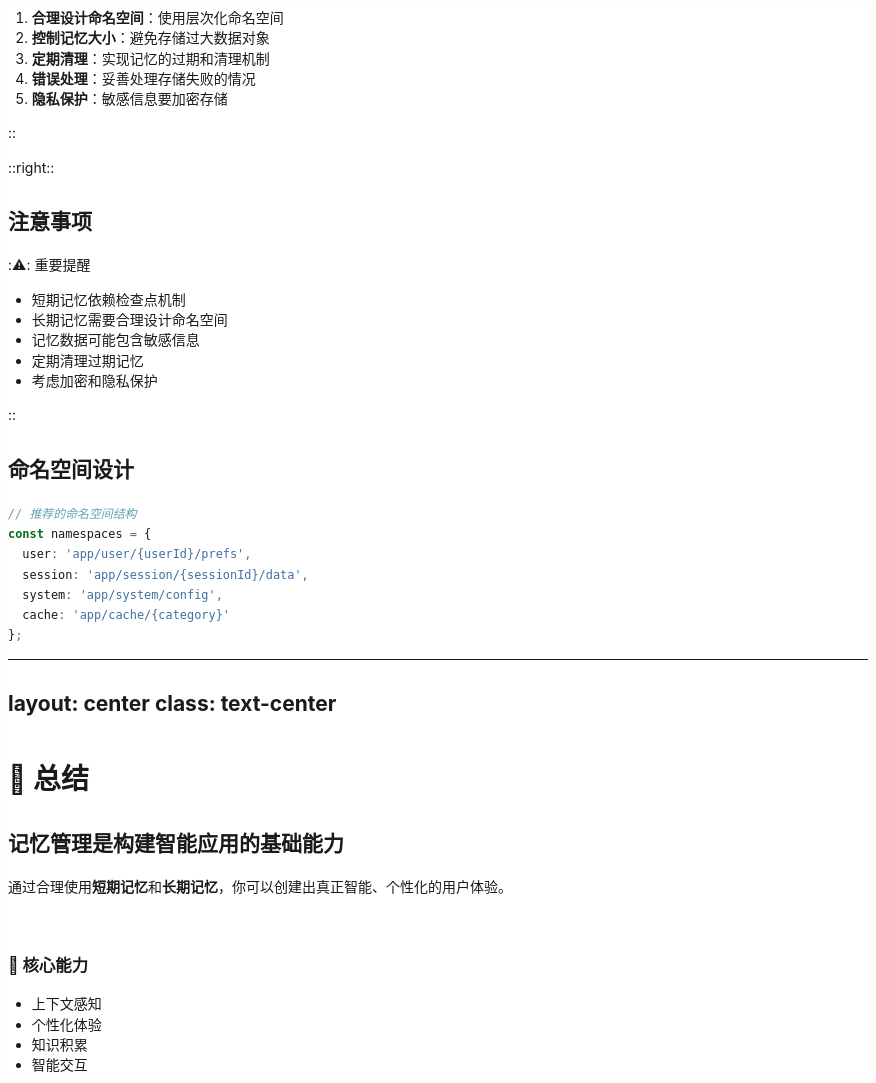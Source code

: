 1. **合理设计命名空间**：使用层次化命名空间
2. **控制记忆大小**：避免存储过大数据对象
3. **定期清理**：实现记忆的过期和清理机制
4. **错误处理**：妥善处理存储失败的情况
5. **隐私保护**：敏感信息要加密存储

::

::right::

## 注意事项

::warning:: 重要提醒

- 短期记忆依赖检查点机制
- 长期记忆需要合理设计命名空间
- 记忆数据可能包含敏感信息
- 定期清理过期记忆
- 考虑加密和隐私保护

::

## 命名空间设计

```typescript
// 推荐的命名空间结构
const namespaces = {
  user: 'app/user/{userId}/prefs',
  session: 'app/session/{sessionId}/data',
  system: 'app/system/config',
  cache: 'app/cache/{category}'
};
```



---
layout: center
class: text-center
---

# 🎉 总结

## 记忆管理是构建智能应用的基础能力

通过合理使用**短期记忆**和**长期记忆**，你可以创建出真正智能、个性化的用户体验。

<br>

<div class="grid grid-cols-2 gap-4">
<div>

### 🧠 核心能力
- 上下文感知
- 个性化体验
- 知识积累
- 智能交互
